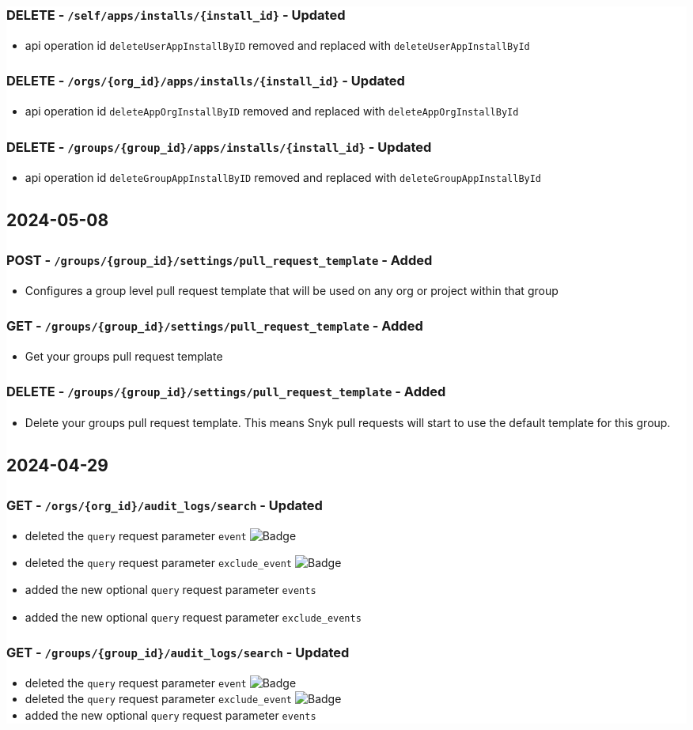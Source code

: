 ### DELETE - `/self/apps/installs/{install_id}` - Updated
- api operation id `deleteUserAppInstallByID` removed and replaced with `deleteUserAppInstallById`



### DELETE - `/orgs/{org_id}/apps/installs/{install_id}` - Updated
- api operation id `deleteAppOrgInstallByID` removed and replaced with `deleteAppOrgInstallById`



### DELETE - `/groups/{group_id}/apps/installs/{install_id}` - Updated
- api operation id `deleteGroupAppInstallByID` removed and replaced with `deleteGroupAppInstallById`


## 2024-05-08

### POST - `/groups/{group_id}/settings/pull_request_template` - Added
- Configures a group level pull request template that will be used on any org or project within that group


### GET - `/groups/{group_id}/settings/pull_request_template` - Added
- Get your groups pull request template


### DELETE - `/groups/{group_id}/settings/pull_request_template` - Added
- Delete your groups pull request template. This means Snyk pull requests will start to use the default template for this group.

## 2024-04-29

### GET - `/orgs/{org_id}/audit_logs/search` - Updated
- deleted the `query` request parameter `event`
![Badge](https://img.shields.io/badge/Breaking-yellow)
- deleted the `query` request parameter `exclude_event`
![Badge](https://img.shields.io/badge/Breaking-yellow)
- added the new optional `query` request parameter `events`

- added the new optional `query` request parameter `exclude_events`



### GET - `/groups/{group_id}/audit_logs/search` - Updated
- deleted the `query` request parameter `event`
![Badge](https://img.shields.io/badge/Breaking-yellow)
- deleted the `query` request parameter `exclude_event`
![Badge](https://img.shields.io/badge/Breaking-yellow)
- added the new optional `query` request parameter `events`

